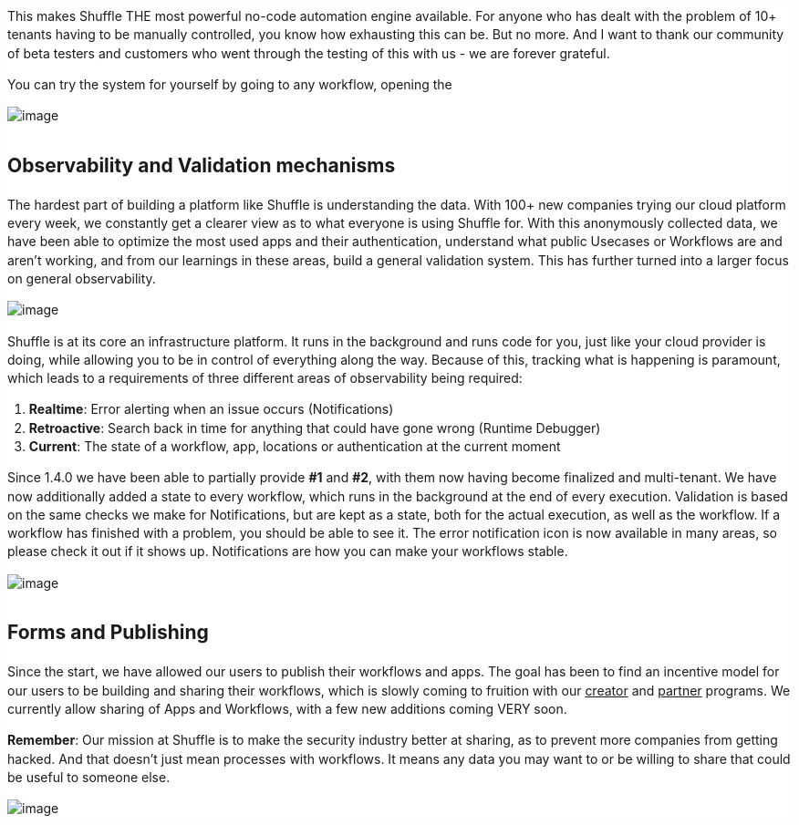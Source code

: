 This makes Shuffle THE most powerful no-code automation engine available. For anyone who has dealt with the problem of 10+ tenants having to be manually controlled, you know how exhausting this can be. But no more. And I want to thank our community of beta testers and customers who went through the testing of this with us \- we are forever grateful.

You can try the system for yourself by going to any workflow, opening the 

![image](https://github.com/user-attachments/assets/2c94e5bf-0d0a-42fe-9bd2-37a1cc27a9e7)

## Observability and Validation mechanisms

The hardest part of building a platform like Shuffle is understanding the data. With 100+ new companies trying our cloud platform every week, we constantly get a clearer view as to what everyone is using Shuffle for. With this anonymously collected data, we have been able to optimize the most used apps and their authentication, understand what public Usecases or Workflows are and aren’t working, and from our learnings in these areas, build a general validation system. This has further turned into a larger focus on general observability. 

![image](https://github.com/user-attachments/assets/e9698aee-199f-4ef5-ae47-88c6f751b80e)

Shuffle is at its core an infrastructure platform. It runs in the background and runs code for you, just like your cloud provider is doing, while allowing you to be in control of everything along the way. Because of this, tracking what is happening is paramount, which leads to a requirements of three different areas of observability being required:

1. **Realtime**: Error alerting when an issue occurs (Notifications)  
2. **Retroactive**: Search back in time for anything that could have gone wrong (Runtime Debugger)  
3. **Current**: The state of a workflow, app, locations or authentication at the current moment

Since 1.4.0 we have been able to partially provide **\#1** and **\#2**, with them now having become finalized and multi-tenant. We have now additionally added a state to every workflow, which runs in the background at the end of every execution. Validation is based on the same checks we make for Notifications, but are kept as a state, both for the actual execution, as well as the workflow. If a workflow has finished with a problem, you should be able to see it. The error notification icon is now available in many areas, so please check it out if it shows up. Notifications are how you can make your workflows stable.  

![image](https://github.com/user-attachments/assets/ee6f8f3a-b223-4096-a085-8970ec65479e)

## Forms and Publishing

Since the start, we have allowed our users to publish their workflows and apps. The goal has been to find an incentive model for our users to be building and sharing their workflows, which is slowly coming to fruition with our [creator](http://shuffler.io/creators) and [partner](https://shuffler.io/partners) programs. We currently allow sharing of Apps and Workflows, with a few new additions coming VERY soon. 

**Remember**: Our mission at Shuffle is to make the security industry better at sharing, as to prevent more companies from getting hacked. And that doesn’t just mean processes with workflows. It means any data you may want to or be willing to share that could be useful to someone else. 

![image](https://github.com/user-attachments/assets/295df6b7-e94f-404b-aa1c-b5b4455956a3)
